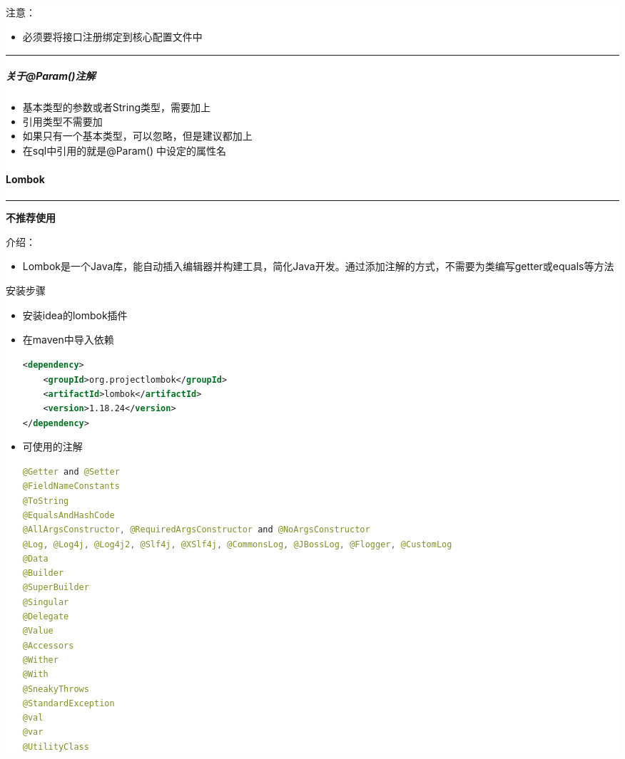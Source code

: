 

注意：

* 必须要将接口注册绑定到核心配置文件中



---

##### 关于@Param()注解

* 基本类型的参数或者String类型，需要加上
* 引用类型不需要加
* 如果只有一个基本类型，可以忽略，但是建议都加上
* 在sql中引用的就是@Param() 中设定的属性名





#### Lombok

---

**不推荐使用**

介绍：

* Lombok是一个Java库，能自动插入编辑器并构建工具，简化Java开发。通过添加注解的方式，不需要为类编写getter或equals等方法

安装步骤

* 安装idea的lombok插件

* 在maven中导入依赖

  ~~~xml
  <dependency>
      <groupId>org.projectlombok</groupId>
      <artifactId>lombok</artifactId>
      <version>1.18.24</version>
  </dependency>
  ~~~

* 可使用的注解

  ~~~java
  @Getter and @Setter
  @FieldNameConstants
  @ToString
  @EqualsAndHashCode
  @AllArgsConstructor, @RequiredArgsConstructor and @NoArgsConstructor
  @Log, @Log4j, @Log4j2, @Slf4j, @XSlf4j, @CommonsLog, @JBossLog, @Flogger, @CustomLog
  @Data
  @Builder
  @SuperBuilder
  @Singular
  @Delegate
  @Value
  @Accessors
  @Wither
  @With
  @SneakyThrows
  @StandardException
  @val
  @var
  @UtilityClass
  ~~~

